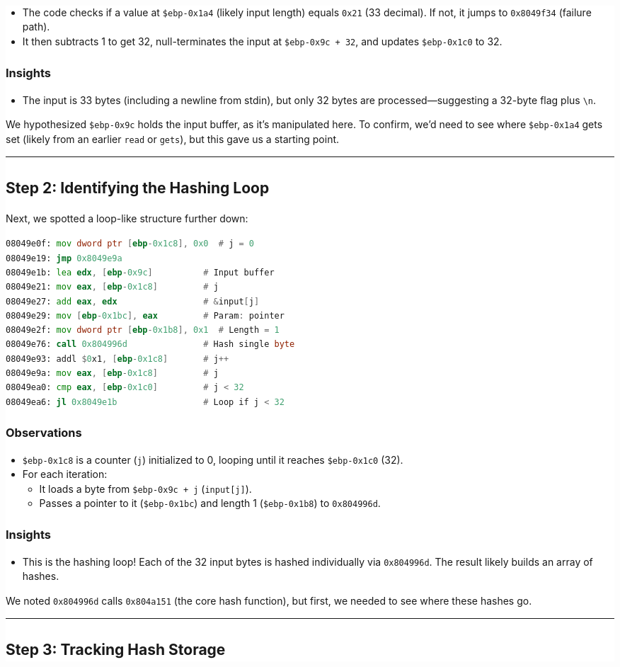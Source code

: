 - The code checks if a value at `$ebp-0x1a4` (likely input length) equals `0x21` (33 decimal). If not, it jumps to `0x8049f34` (failure path).
- It then subtracts 1 to get 32, null-terminates the input at `$ebp-0x9c + 32`, and updates `$ebp-0x1c0` to 32.

### Insights

- The input is 33 bytes (including a newline from stdin), but only 32 bytes are processed—suggesting a 32-byte flag plus `\n`.

We hypothesized `$ebp-0x9c` holds the input buffer, as it’s manipulated here. To confirm, we’d need to see where `$ebp-0x1a4` gets set (likely from an earlier `read` or `gets`), but this gave us a starting point.

---

## Step 2: Identifying the Hashing Loop

Next, we spotted a loop-like structure further down:

```asm
08049e0f: mov dword ptr [ebp-0x1c8], 0x0  # j = 0
08049e19: jmp 0x8049e9a
08049e1b: lea edx, [ebp-0x9c]          # Input buffer
08049e21: mov eax, [ebp-0x1c8]         # j
08049e27: add eax, edx                 # &input[j]
08049e29: mov [ebp-0x1bc], eax         # Param: pointer
08049e2f: mov dword ptr [ebp-0x1b8], 0x1  # Length = 1
08049e76: call 0x804996d               # Hash single byte
08049e93: addl $0x1, [ebp-0x1c8]       # j++
08049e9a: mov eax, [ebp-0x1c8]         # j
08049ea0: cmp eax, [ebp-0x1c0]         # j < 32
08049ea6: jl 0x8049e1b                 # Loop if j < 32
```

### Observations

- `$ebp-0x1c8` is a counter (`j`) initialized to 0, looping until it reaches `$ebp-0x1c0` (32).
- For each iteration:
    - It loads a byte from `$ebp-0x9c + j` (`input[j]`).
    - Passes a pointer to it (`$ebp-0x1bc`) and length 1 (`$ebp-0x1b8`) to `0x804996d`.

### Insights

- This is the hashing loop! Each of the 32 input bytes is hashed individually via `0x804996d`. The result likely builds an array of hashes.

We noted `0x804996d` calls `0x804a151` (the core hash function), but first, we needed to see where these hashes go.

---

## Step 3: Tracking Hash Storage
